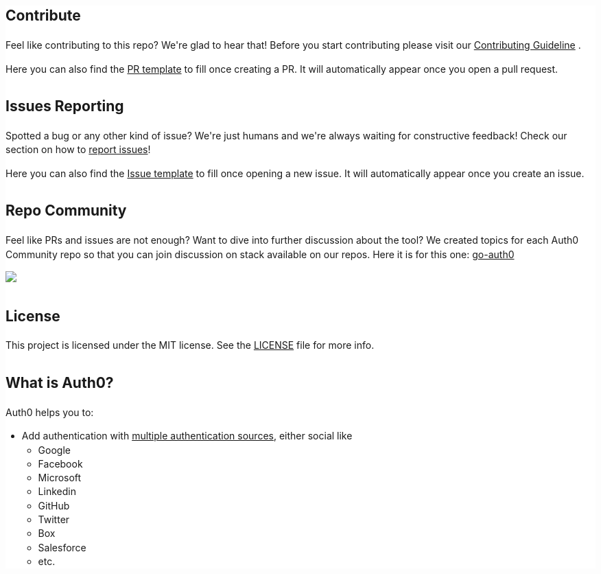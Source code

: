 ## Contribute

Feel like contributing to this repo? We're glad to hear that! Before you start contributing please visit our [Contributing Guideline](https://github.com/programmare-labs/getting-started/blob/master/CONTRIBUTION.md) .

Here you can also find the [PR template](https://github.com/programmare-labs/go-auth0/blob/master/PULL_REQUEST_TEMPLATE.md) to fill once creating a PR. It will automatically appear once you open a pull request.

## Issues Reporting

Spotted a bug or any other kind of issue? We're just humans and we're always waiting for constructive feedback! Check our section on how to [report issues](https://github.com/programmare-labs/getting-started/blob/master/CONTRIBUTION.md#issues)!

Here you can also find the [Issue template](https://github.com/programmare-labs/go-auth0/blob/master/ISSUE_TEMPLATE.md) to fill once opening a new issue. It will automatically appear once you create an issue.

## Repo Community

Feel like PRs and issues are not enough? Want to dive into further discussion about the tool? We created topics for each Auth0 Community repo so that you can join discussion on stack available on our repos. Here it is for this one: [go-auth0](https://community.auth0.com/t/programmare-labs-oss-go-auth0/15969)

<a href="https://community.auth0.com/">
<img src="/assets/join_auth0_community_badge.png"/>
</a>

## License

This project is licensed under the MIT license. See the [LICENSE](https://github.com/programmare-labs/go-auth0/blob/master/LICENSE) file for more info.

## What is Auth0?

Auth0 helps you to:

* Add authentication with [multiple authentication sources](https://docs.auth0.com/identityproviders), either social like
  * Google
  * Facebook
  * Microsoft
  * Linkedin
  * GitHub
  * Twitter
  * Box
  * Salesforce
  * etc.
